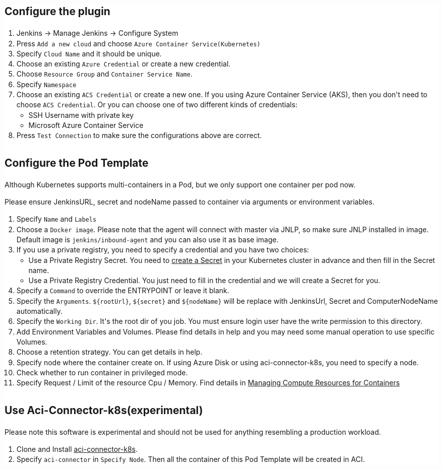 ## Configure the plugin
1. Jenkins -> Manage Jenkins -> Configure System
2. Press `Add a new cloud` and choose `Azure Container Service(Kubernetes)`
3. Specify `Cloud Name` and it should be unique.
4. Choose an existing `Azure Credential` or create a new credential.
5. Choose `Resource Group` and `Container Service Name`.
6. Specify `Namespace`
7. Choose an existing `ACS Credential` or create a new one. If you using Azure Container Service (AKS), then you don't need to choose `ACS Credential`. Or you can choose one of two different kinds of credentials:
   * SSH Username with private key
   * Microsoft Azure Container Service
8. Press `Test Connection` to make sure the configurations above are correct.

## Configure the Pod Template
Although Kubernetes supports multi-containers in a Pod, but we only support one container per pod now.

Please ensure JenkinsURL, secret and nodeName passed to container via arguments or environment variables.

1. Specify `Name` and `Labels`
2. Choose a `Docker image`. Please note that the agent will connect with master via JNLP, so make sure JNLP installed in image. Default image is `jenkins/inbound-agent` and you can also use it as base image.
3. If you use a private registry, you need to specify a credential and you have two choices:
   * Use a Private Registry Secret. You need to [create a Secret](https://kubernetes.io/docs/concepts/configuration/secret/) in your Kubernetes cluster in advance and then fill in the Secret name.
   * Use a Private Registry Credential. You just need to fill in the credential and we will create a Secret for you.
4. Specify a `Command` to override the ENTRYPOINT or leave it blank.
5. Specify the `Arguments`. `${rootUrl}`, `${secret}` and `${nodeName}` will be replace with JenkinsUrl, Secret and ComputerNodeName automatically.
6. Specify the `Working Dir`. It's the root dir of you job. You must ensure login user have the write permission to this directory.
7. Add Environment Variables and Volumes. Please find details in help and you may need some manual operation to use specific Volumes.
8. Choose a retention strategy. You can get details in help.
9. Specify node where the container create on. If using Azure Disk or using aci-connector-k8s, you need to specify a node.
10. Check whether to run container in privileged mode.
11. Specify Request / Limit of the resource Cpu / Memory. Find details in [Managing Compute Resources for Containers](https://kubernetes.io/docs/concepts/configuration/manage-compute-resources-container/)

## Use Aci-Connector-k8s(experimental)
Please note this software is experimental and should not be used for anything resembling a production workload.

1. Clone and Install [aci-connector-k8s](https://github.com/Azure/aci-connector-k8s).
2. Specify `aci-connector` in `Specify Node`. Then all the container of this Pod Template will be created in ACI.
